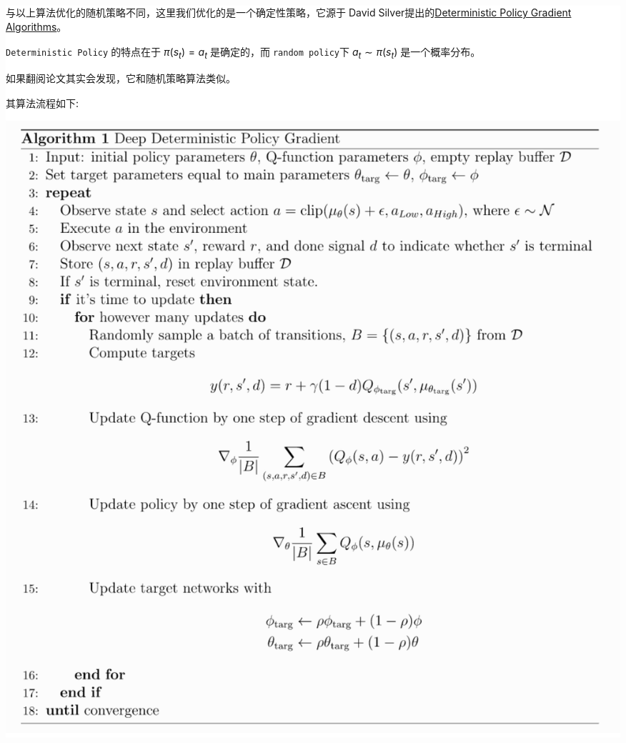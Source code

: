 与以上算法优化的随机策略不同，这里我们优化的是一个确定性策略，它源于 David Silver提出的[Deterministic Policy Gradient Algorithms][7]。

`Deterministic Policy` 的特点在于 $\pi (s_{t}) = a_{t}$ 是确定的，而 `random policy`下 $a_{t} \sim \pi (s_{t})$
是一个概率分布。

如果翻阅论文其实会发现，它和随机策略算法类似。

其算法流程如下:

![ddpg_algorithm](images/ddpg-alg.png)


[1]: https://arxiv.org/abs/1506.05254
[2]: https://papers.nips.cc/paper/1713-policy-gradient-methods-for-reinforcement-learning-with-function-approximation.pdf
[3]: https://spinningup.openai.com/en/latest/algorithms/vpg.html
[4]: https://arxiv.org/abs/1707.06347
[5]: https://arxiv.org/abs/1502.05477
[6]: https://arxiv.org/abs/1509.02971
[7]: http://proceedings.mlr.press/v32/silver14.pdf
[8]: https://arxiv.org/abs/1802.09477